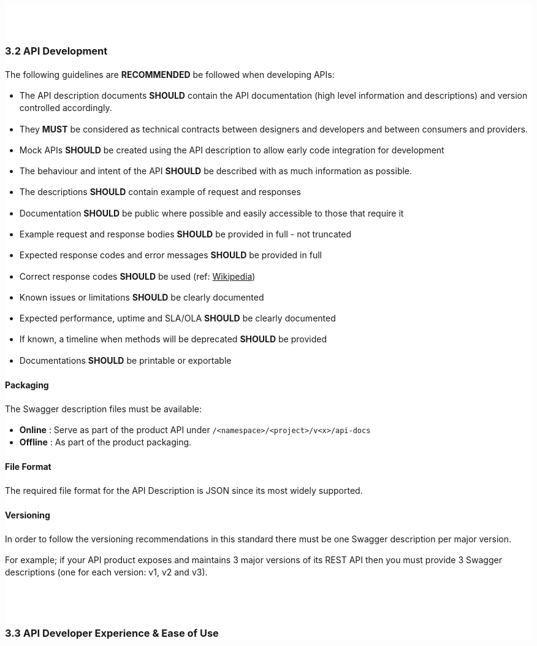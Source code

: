 

<br /><br />
<h3 id="3-2">3.2 API Development</h3>

The following guidelines are **RECOMMENDED** be followed when developing APIs:

- The API description documents **SHOULD** contain the API documentation (high level information and descriptions) and version controlled accordingly. 
  
- They **MUST** be considered as technical contracts between designers and developers and between consumers and providers. 
  
- Mock APIs **SHOULD** be created using the API description to allow early code integration for development
  
- The behaviour and intent of the API **SHOULD** be described with as much information as possible.
  
- The descriptions **SHOULD** contain example of request and responses
  
- Documentation **SHOULD** be public where possible and easily accessible to those that require it
  
- Example request and response bodies **SHOULD** be provided in full - not truncated
  
- Expected response codes and error messages **SHOULD** be provided in full
  
- Correct response codes **SHOULD** be used (ref: [Wikipedia](https://en.wikipedia.org/wiki/List_of_HTTP_status_codes))
  
- Known issues or limitations **SHOULD** be clearly documented
  
- Expected performance, uptime and SLA/OLA **SHOULD** be clearly documented
  
- If known, a timeline when methods will be deprecated **SHOULD** be provided
  
- Documentations **SHOULD** be printable or exportable

#### Packaging

The Swagger description files must be available:

- **Online** : Serve as part of the product API under `/<namespace>/<project>/v<x>/api-docs`
- **Offline** : As part of the product packaging.

#### File Format

The required file format for the API Description is JSON since its most widely supported.

#### Versioning

In order to follow the versioning recommendations in this standard there must be one Swagger description per major version.

For example; if your API product exposes and maintains 3 major versions of its REST API then you must provide 3 Swagger descriptions (one for each version: v1, v2 and v3).





<br /><br />
<h3 id="3-3">3.3 API Developer Experience & Ease of Use</h3>
